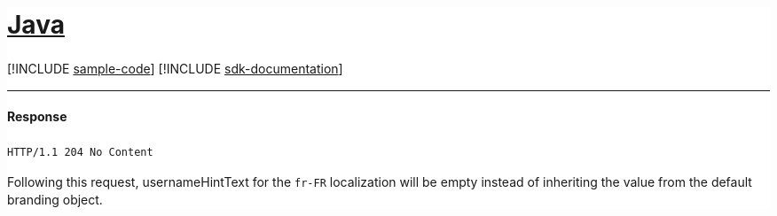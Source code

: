 # [Java](#tab/java)
[!INCLUDE [sample-code](../includes/snippets/java/update-organizationalbrandinglocalization7-java-snippets.md)]
[!INCLUDE [sdk-documentation](../includes/snippets/snippets-sdk-documentation-link.md)]

---


#### Response



```http
HTTP/1.1 204 No Content
```

Following this request, usernameHintText for the `fr-FR` localization will be empty instead of inheriting the value from the default branding object.
